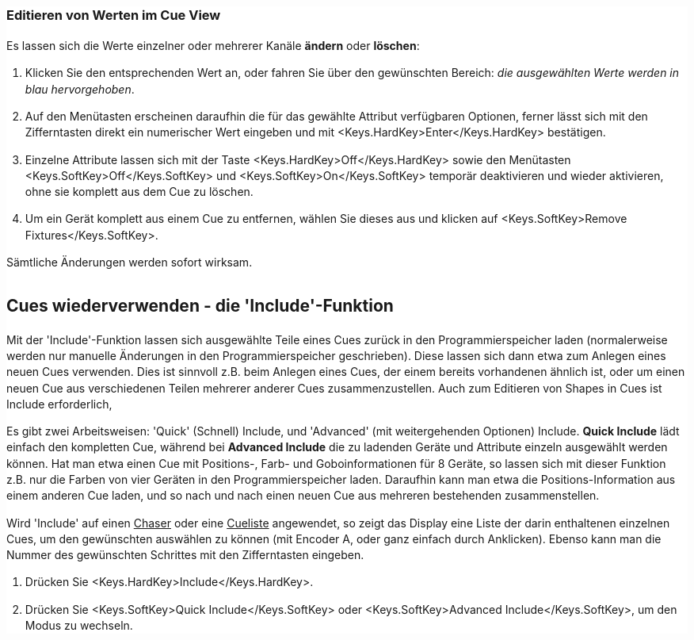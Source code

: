 ### Editieren von Werten im Cue View

Es lassen sich die Werte einzelner oder mehrerer Kanäle <strong>ändern</strong> oder
<strong>löschen</strong>:

1. Klicken Sie den entsprechenden Wert an, oder fahren Sie über den
gewünschten Bereich: *die ausgewählten Werte werden in blau
hervorgehoben*.

2. Auf den Menütasten erscheinen daraufhin die für das gewählte
Attribut verfügbaren Optionen, ferner lässt sich mit den Zifferntasten
direkt ein numerischer Wert eingeben und mit <Keys.HardKey>Enter</Keys.HardKey> bestätigen.

3. Einzelne Attribute lassen sich mit der Taste <Keys.HardKey>Off</Keys.HardKey> sowie den Menütasten
   <Keys.SoftKey>Off</Keys.SoftKey> und <Keys.SoftKey>On</Keys.SoftKey> temporär deaktivieren und wieder aktivieren, 
   ohne sie komplett aus dem Cue zu löschen.

4. Um ein Gerät komplett aus einem Cue zu entfernen, wählen Sie dieses aus
und klicken auf <Keys.SoftKey>Remove Fixtures</Keys.SoftKey>.

Sämtliche Änderungen werden sofort wirksam.

Cues wiederverwenden - die 'Include'-Funktion
---------------------------------------------

Mit der 'Include'-Funktion lassen sich ausgewählte Teile eines Cues
zurück in den Programmierspeicher laden (normalerweise werden nur
manuelle Änderungen in den Programmierspeicher geschrieben). Diese
lassen sich dann etwa zum Anlegen eines neuen Cues verwenden. Dies ist
sinnvoll z.B. beim Anlegen eines Cues, der einem bereits vorhandenen
ähnlich ist, oder um einen neuen Cue aus verschiedenen Teilen mehrerer
anderer Cues zusammenzustellen. Auch zum Editieren von Shapes in Cues
ist Include erforderlich,

Es gibt zwei Arbeitsweisen: 'Quick' (Schnell) Include, und 'Advanced'
(mit weitergehenden Optionen) Include. <strong>Quick Include</strong> lädt einfach den
kompletten Cue, während bei <strong>Advanced Include</strong> die zu ladenden Geräte
und Attribute einzeln ausgewählt werden können. Hat man etwa einen Cue
mit Positions-, Farb- und Goboinformationen für 8 Geräte, so lassen sich
mit dieser Funktion z.B. nur die Farben von vier Geräten in den
Programmierspeicher laden. Daraufhin kann man etwa die
Positions-Information aus einem anderen Cue laden, und so nach und nach
einen neuen Cue aus mehreren bestehenden zusammenstellen.

Wird 'Include' auf einen [Chaser](../chases.md) oder eine [Cueliste](../cue-lists.md)
angewendet, so zeigt das Display eine Liste der darin enthaltenen 
einzelnen Cues, um den gewünschten auswählen zu können (mit Encoder A, 
oder ganz einfach durch Anklicken). Ebenso kann man die Nummer des 
gewünschten Schrittes mit den Zifferntasten eingeben.

1. Drücken Sie <Keys.HardKey>Include</Keys.HardKey>.

2. Drücken Sie <Keys.SoftKey>Quick Include</Keys.SoftKey> oder <Keys.SoftKey>Advanced Include</Keys.SoftKey>, um den Modus
zu wechseln.
